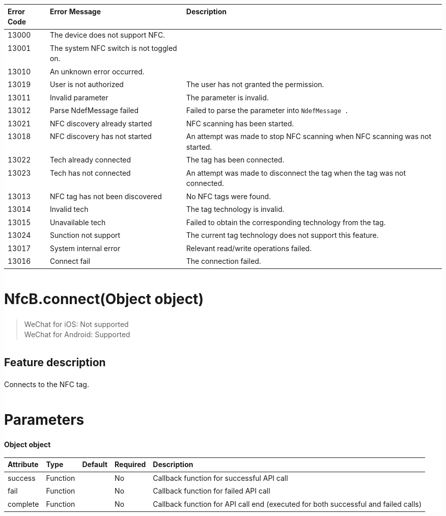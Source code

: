 | Error Code | Error Message                            | Description                                                                 |
| :--------- | :--------------------------------------- | :-------------------------------------------------------------------------- |
| 13000      | The device does not support NFC.         |                                                                             |
| 13001      | The system NFC switch is not toggled on. |                                                                             |
| 13010      | An unknown error occurred.               |                                                                             |
| 13019      | User is not authorized                   | The user has not granted the permission.                                    |
| 13011      | Invalid parameter                        | The parameter is invalid.                                                   |
| 13012      | Parse NdefMessage failed                 | Failed to parse the parameter into `NdefMessage .`                          |
| 13021      | NFC discovery already started            | NFC scanning has been started.                                              |
| 13018      | NFC discovery has not started            | An attempt was made to stop NFC scanning when NFC scanning was not started. |
| 13022      | Tech already connected                   | The tag has been connected.                                                 |
| 13023      | Tech has not connected                   | An attempt was made to disconnect the tag when the tag was not connected.   |
| 13013      | NFC tag has not been discovered          | No NFC tags were found.                                                     |
| 13014      | Invalid tech                             | The tag technology is invalid.                                              |
| 13015      | Unavailable tech                         | Failed to obtain the corresponding technology from the tag.                 |
| 13024      | Sunction not support                     | The current tag technology does not support this feature.                   |
| 13017      | System internal error                    | Relevant read/write operations failed.                                      |
| 13016      | Connect fail                             | The connection failed.                                                      |

# NfcB.connect(Object object)

> WeChat for iOS: Not supported  
> WeChat for Android: Supported

## Feature description

Connects to the NFC tag.

# Parameters

**Object object**

| Attribute | Type     | Default | Required | Description                                                                        |
| :-------- | :------- | :------ | :------- | :--------------------------------------------------------------------------------- |
| success   | Function |         | No       | Callback function for successful API call                                          |
| fail      | Function |         | No       | Callback function for failed API call                                              |
| complete  | Function |         | No       | Callback function for API call end (executed for both successful and failed calls) |
